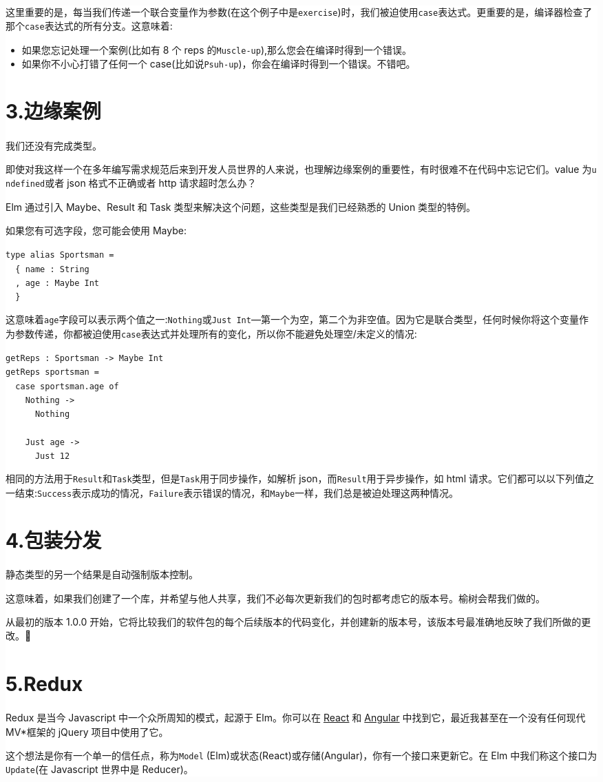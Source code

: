 这里重要的是，每当我们传递一个联合变量作为参数(在这个例子中是`exercise`)时，我们被迫使用`case`表达式。更重要的是，编译器检查了那个`case`表达式的所有分支。这意味着:

*   如果您忘记处理一个案例(比如有 8 个 reps 的`Muscle-up`),那么您会在编译时得到一个错误。
*   如果你不小心打错了任何一个 case(比如说`Psuh-up`)，你会在编译时得到一个错误。不错吧。

# 3.边缘案例

我们还没有完成类型。

即使对我这样一个在多年编写需求规范后来到开发人员世界的人来说，也理解边缘案例的重要性，有时很难不在代码中忘记它们。value 为`undefined`或者 json 格式不正确或者 http 请求超时怎么办？

Elm 通过引入 Maybe、Result 和 Task 类型来解决这个问题，这些类型是我们已经熟悉的 Union 类型的特例。

如果您有可选字段，您可能会使用 Maybe:

```
type alias Sportsman =
  { name : String
  , age : Maybe Int
  }
```

这意味着`age`字段可以表示两个值之一:`Nothing`或`Just Int`—第一个为空，第二个为非空值。因为它是联合类型，任何时候你将这个变量作为参数传递，你都被迫使用`case`表达式并处理所有的变化，所以你不能避免处理空/未定义的情况:

```
getReps : Sportsman -> Maybe Int
getReps sportsman =
  case sportsman.age of
    Nothing ->
      Nothing

    Just age ->
      Just 12
```

相同的方法用于`Result`和`Task`类型，但是`Task`用于同步操作，如解析 json，而`Result`用于异步操作，如 html 请求。它们都可以以下列值之一结束:`Success`表示成功的情况，`Failure`表示错误的情况，和`Maybe`一样，我们总是被迫处理这两种情况。

# 4.包装分发

静态类型的另一个结果是自动强制版本控制。

这意味着，如果我们创建了一个库，并希望与他人共享，我们不必每次更新我们的包时都考虑它的版本号。榆树会帮我们做的。

从最初的版本 1.0.0 开始，它将比较我们的软件包的每个后续版本的代码变化，并创建新的版本号，该版本号最准确地反映了我们所做的更改。🌟

# 5.Redux

Redux 是当今 Javascript 中一个众所周知的模式，起源于 Elm。你可以在 [React](https://github.com/reactjs/redux) 和 [Angular](https://github.com/ngrx/store) 中找到它，最近我甚至在一个没有任何现代 MV*框架的 jQuery 项目中使用了它。

这个想法是你有一个单一的信任点，称为`Model` (Elm)或状态(React)或存储(Angular)，你有一个接口来更新它。在 Elm 中我们称这个接口为`Update`(在 Javascript 世界中是 Reducer)。
